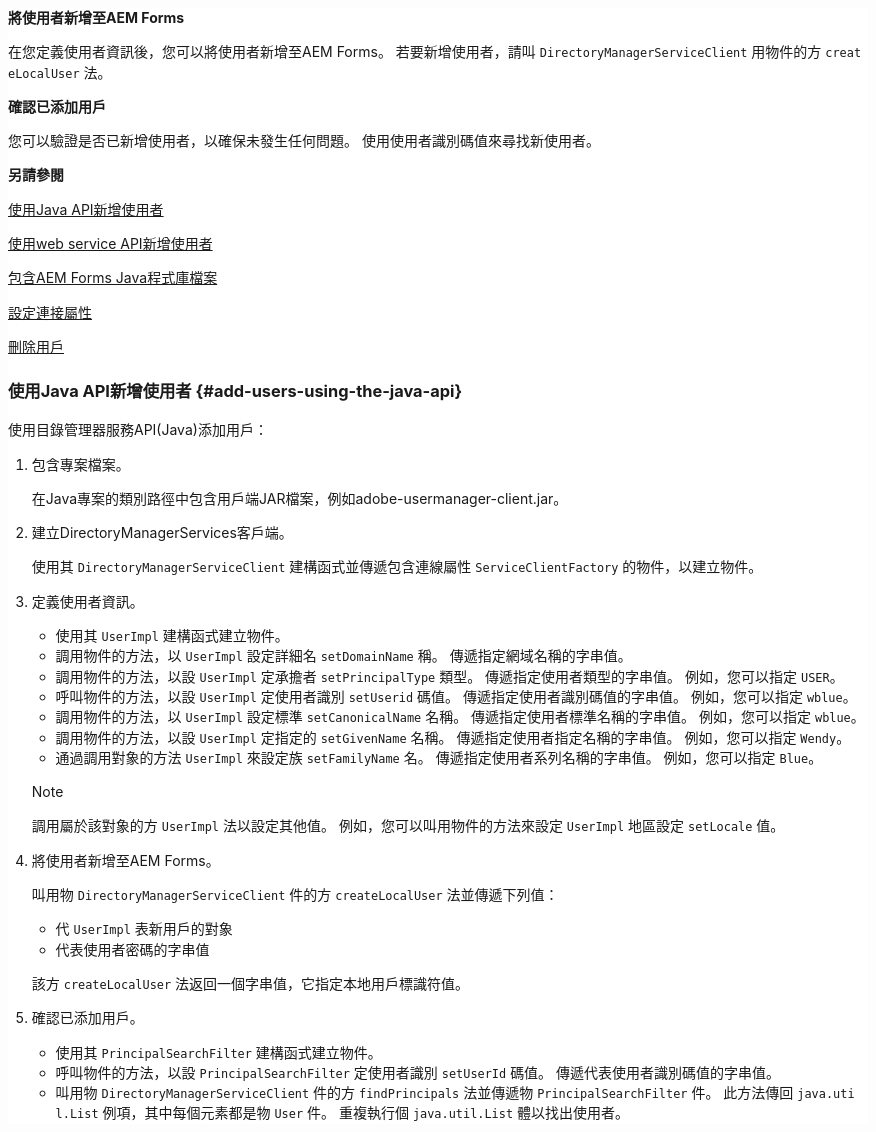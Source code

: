 **將使用者新增至AEM Forms**

在您定義使用者資訊後，您可以將使用者新增至AEM Forms。 若要新增使用者，請叫 `DirectoryManagerServiceClient` 用物件的方 `createLocalUser` 法。

**確認已添加用戶**

您可以驗證是否已新增使用者，以確保未發生任何問題。 使用使用者識別碼值來尋找新使用者。

**另請參閱**

[使用Java API新增使用者](users.md#add-users-using-the-java-api)

[使用web service API新增使用者](users.md#add-users-using-the-web-service-api)

[包含AEM Forms Java程式庫檔案](/help/forms/developing/invoking-aem-forms-using-java.md#including-aem-forms-java-library-files)

[設定連接屬性](/help/forms/developing/invoking-aem-forms-using-java.md#setting-connection-properties)

[刪除用戶](users.md#deleting-users)

### 使用Java API新增使用者 {#add-users-using-the-java-api}

使用目錄管理器服務API(Java)添加用戶：

1. 包含專案檔案。

   在Java專案的類別路徑中包含用戶端JAR檔案，例如adobe-usermanager-client.jar。

1. 建立DirectoryManagerServices客戶端。

   使用其 `DirectoryManagerServiceClient` 建構函式並傳遞包含連線屬性 `ServiceClientFactory` 的物件，以建立物件。

1. 定義使用者資訊。

   * 使用其 `UserImpl` 建構函式建立物件。
   * 調用物件的方法，以 `UserImpl` 設定詳細名 `setDomainName` 稱。 傳遞指定網域名稱的字串值。
   * 調用物件的方法，以設 `UserImpl` 定承擔者 `setPrincipalType` 類型。 傳遞指定使用者類型的字串值。 例如，您可以指定 `USER`。
   * 呼叫物件的方法，以設 `UserImpl` 定使用者識別 `setUserid` 碼值。 傳遞指定使用者識別碼值的字串值。 例如，您可以指定 `wblue`。
   * 調用物件的方法，以 `UserImpl` 設定標準 `setCanonicalName` 名稱。 傳遞指定使用者標準名稱的字串值。 例如，您可以指定 `wblue`。
   * 調用物件的方法，以設 `UserImpl` 定指定的 `setGivenName` 名稱。 傳遞指定使用者指定名稱的字串值。 例如，您可以指定 `Wendy`。
   * 通過調用對象的方法 `UserImpl` 來設定族 `setFamilyName` 名。 傳遞指定使用者系列名稱的字串值。 例如，您可以指定 `Blue`。

   >[!NOTE]
   >
   >調用屬於該對象的方 `UserImpl` 法以設定其他值。 例如，您可以叫用物件的方法來設定 `UserImpl` 地區設定 `setLocale` 值。

1. 將使用者新增至AEM Forms。

   叫用物 `DirectoryManagerServiceClient` 件的方 `createLocalUser` 法並傳遞下列值：

   * 代 `UserImpl` 表新用戶的對象
   * 代表使用者密碼的字串值

   該方 `createLocalUser` 法返回一個字串值，它指定本地用戶標識符值。

1. 確認已添加用戶。

   * 使用其 `PrincipalSearchFilter` 建構函式建立物件。
   * 呼叫物件的方法，以設 `PrincipalSearchFilter` 定使用者識別 `setUserId` 碼值。 傳遞代表使用者識別碼值的字串值。
   * 叫用物 `DirectoryManagerServiceClient` 件的方 `findPrincipals` 法並傳遞物 `PrincipalSearchFilter` 件。 此方法傳回 `java.util.List` 例項，其中每個元素都是物 `User` 件。 重複執行個 `java.util.List` 體以找出使用者。
